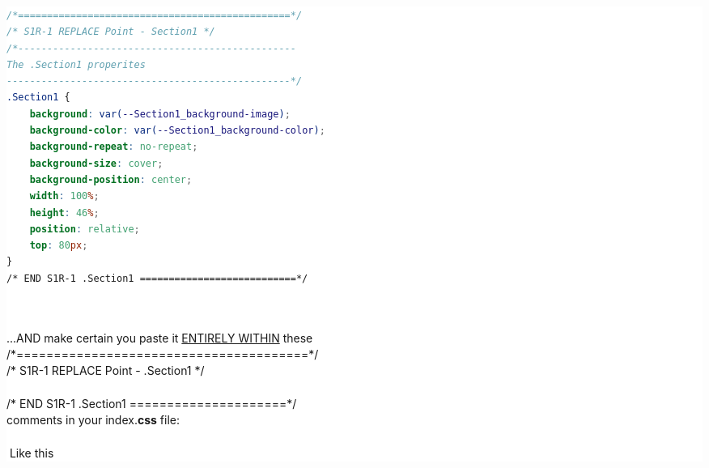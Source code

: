 
```css
/*===============================================*/
/* S1R-1 REPLACE Point - Section1 */
/*------------------------------------------------
The .Section1 properites
-------------------------------------------------*/
.Section1 {
    background: var(--Section1_background-image);
    background-color: var(--Section1_background-color);
    background-repeat: no-repeat;
    background-size: cover;
    background-position: center;
    width: 100%;
    height: 46%;
    position: relative;
    top: 80px;
}
/* END S1R-1 .Section1 ===========================*/
```

<div class="callout-code-warning">
<br><br>
...AND make certain you paste it <u>ENTIRELY WITHIN</u> these
<br>
<div class="multiple-equals-text">
/*=======================================*/<br>
/* S1R-1 REPLACE Point - .Section1 */
<br><br>
/* END S1R-1 .Section1 =====================*/<br> 
</div>
comments in your index.<b>css</b> file:
</div>
<br>
<span class="like-this-text">&nbsp;Like this&nbsp;</span>
<br>